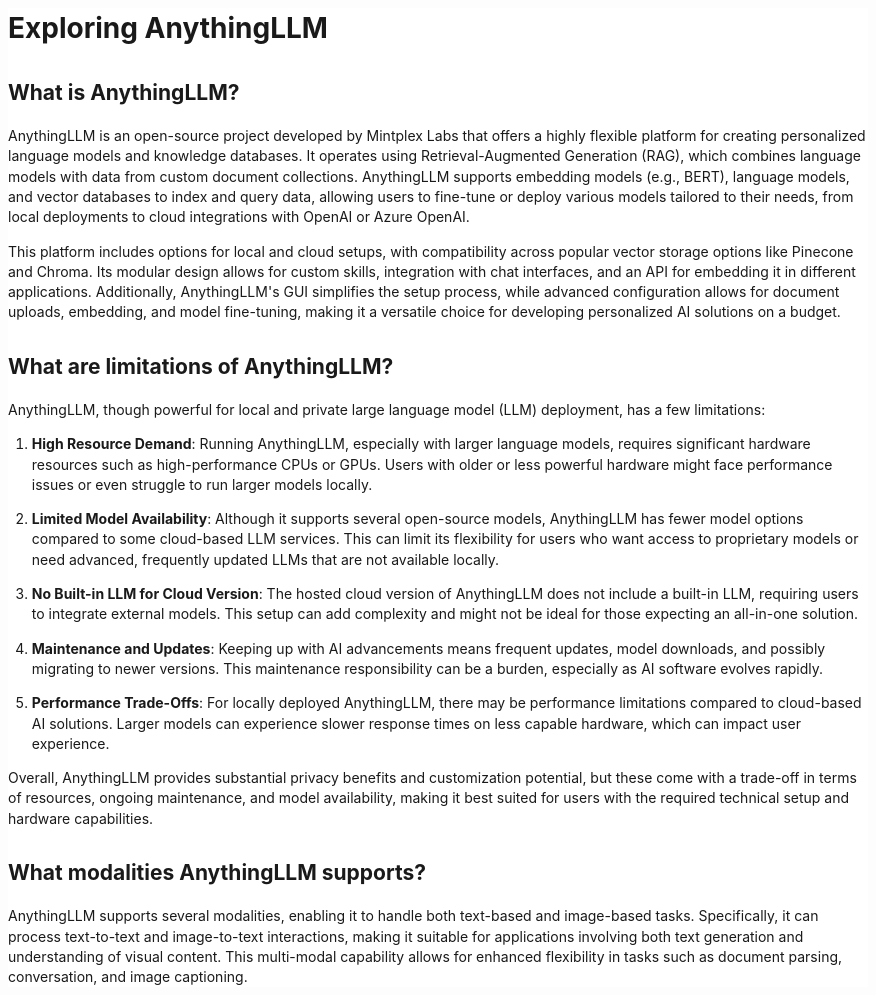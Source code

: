 # Exploring AnythingLLM 


## What is AnythingLLM?
AnythingLLM is an open-source project developed by Mintplex Labs that offers a highly flexible platform for creating personalized language models and knowledge databases. It operates using Retrieval-Augmented Generation (RAG), which combines language models with data from custom document collections. AnythingLLM supports embedding models (e.g., BERT), language models, and vector databases to index and query data, allowing users to fine-tune or deploy various models tailored to their needs, from local deployments to cloud integrations with OpenAI or Azure OpenAI.

This platform includes options for local and cloud setups, with compatibility across popular vector storage options like Pinecone and Chroma. Its modular design allows for custom skills, integration with chat interfaces, and an API for embedding it in different applications. Additionally, AnythingLLM's GUI simplifies the setup process, while advanced configuration allows for document uploads, embedding, and model fine-tuning, making it a versatile choice for developing personalized AI solutions on a budget.

## What are limitations of AnythingLLM?
AnythingLLM, though powerful for local and private large language model (LLM) deployment, has a few limitations:

1. **High Resource Demand**: Running AnythingLLM, especially with larger language models, requires significant hardware resources such as high-performance CPUs or GPUs. Users with older or less powerful hardware might face performance issues or even struggle to run larger models locally.

2. **Limited Model Availability**: Although it supports several open-source models, AnythingLLM has fewer model options compared to some cloud-based LLM services. This can limit its flexibility for users who want access to proprietary models or need advanced, frequently updated LLMs that are not available locally.

3. **No Built-in LLM for Cloud Version**: The hosted cloud version of AnythingLLM does not include a built-in LLM, requiring users to integrate external models. This setup can add complexity and might not be ideal for those expecting an all-in-one solution.

4. **Maintenance and Updates**: Keeping up with AI advancements means frequent updates, model downloads, and possibly migrating to newer versions. This maintenance responsibility can be a burden, especially as AI software evolves rapidly.

5. **Performance Trade-Offs**: For locally deployed AnythingLLM, there may be performance limitations compared to cloud-based AI solutions. Larger models can experience slower response times on less capable hardware, which can impact user experience.

Overall, AnythingLLM provides substantial privacy benefits and customization potential, but these come with a trade-off in terms of resources, ongoing maintenance, and model availability, making it best suited for users with the required technical setup and hardware capabilities.

## What modalities AnythingLLM supports?
AnythingLLM supports several modalities, enabling it to handle both text-based and image-based tasks. Specifically, it can process text-to-text and image-to-text interactions, making it suitable for applications involving both text generation and understanding of visual content. This multi-modal capability allows for enhanced flexibility in tasks such as document parsing, conversation, and image captioning.
